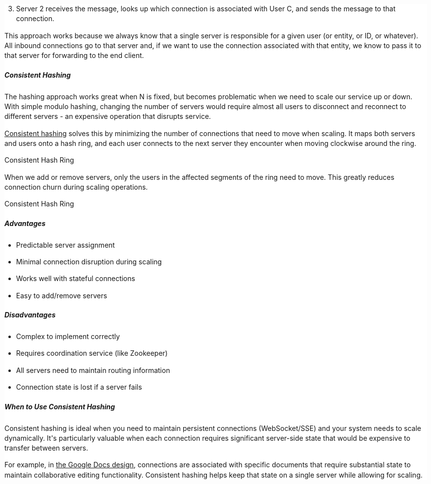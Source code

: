 3. Server 2 receives the message, looks up which connection is associated with User C, and sends the message to that connection.
    

This approach works because we always know that a single server is responsible for a given user (or entity, or ID, or whatever). All inbound connections go to that server and, if we want to use the connection associated with that entity, we know to pass it to that server for forwarding to the end client.

##### Consistent Hashing

The hashing approach works great when N is fixed, but becomes problematic when we need to scale our service up or down. With simple modulo hashing, changing the number of servers would require almost all users to disconnect and reconnect to different servers - an expensive operation that disrupts service.

[Consistent hashing](https://www.hellointerview.com/learn/system-design/deep-dives/consistent-hashing) solves this by minimizing the number of connections that need to move when scaling. It maps both servers and users onto a hash ring, and each user connects to the next server they encounter when moving clockwise around the ring.

Consistent Hash Ring

When we add or remove servers, only the users in the affected segments of the ring need to move. This greatly reduces connection churn during scaling operations.

Consistent Hash Ring

##### Advantages

- Predictable server assignment
    
- Minimal connection disruption during scaling
    
- Works well with stateful connections
    
- Easy to add/remove servers
    

##### Disadvantages

- Complex to implement correctly
    
- Requires coordination service (like Zookeeper)
    
- All servers need to maintain routing information
    
- Connection state is lost if a server fails
    

##### When to Use Consistent Hashing

Consistent hashing is ideal when you need to maintain persistent connections (WebSocket/SSE) and your system needs to scale dynamically. It's particularly valuable when each connection requires significant server-side state that would be expensive to transfer between servers.

For example, in [the Google Docs design](https://www.hellointerview.com/learn/system-design/problem-breakdowns/google-docs), connections are associated with specific documents that require substantial state to maintain collaborative editing functionality. Consistent hashing helps keep that state on a single server while allowing for scaling.
